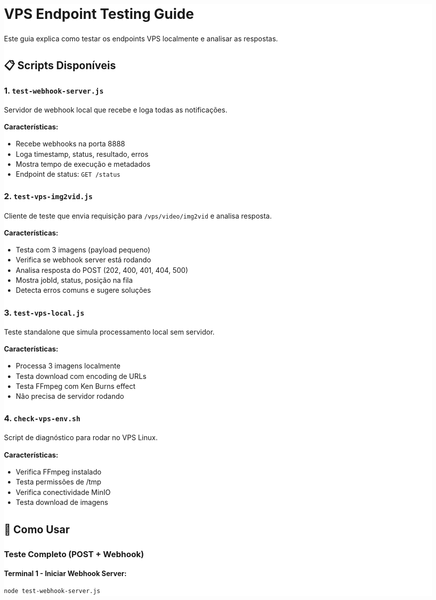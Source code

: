 # VPS Endpoint Testing Guide

Este guia explica como testar os endpoints VPS localmente e analisar as respostas.

## 📋 Scripts Disponíveis

### 1. `test-webhook-server.js`
Servidor de webhook local que recebe e loga todas as notificações.

**Características:**
- Recebe webhooks na porta 8888
- Loga timestamp, status, resultado, erros
- Mostra tempo de execução e metadados
- Endpoint de status: `GET /status`

### 2. `test-vps-img2vid.js`
Cliente de teste que envia requisição para `/vps/video/img2vid` e analisa resposta.

**Características:**
- Testa com 3 imagens (payload pequeno)
- Verifica se webhook server está rodando
- Analisa resposta do POST (202, 400, 401, 404, 500)
- Mostra jobId, status, posição na fila
- Detecta erros comuns e sugere soluções

### 3. `test-vps-local.js`
Teste standalone que simula processamento local sem servidor.

**Características:**
- Processa 3 imagens localmente
- Testa download com encoding de URLs
- Testa FFmpeg com Ken Burns effect
- Não precisa de servidor rodando

### 4. `check-vps-env.sh`
Script de diagnóstico para rodar no VPS Linux.

**Características:**
- Verifica FFmpeg instalado
- Testa permissões de /tmp
- Verifica conectividade MinIO
- Testa download de imagens

## 🚀 Como Usar

### Teste Completo (POST + Webhook)

**Terminal 1 - Iniciar Webhook Server:**
```bash
node test-webhook-server.js
```
